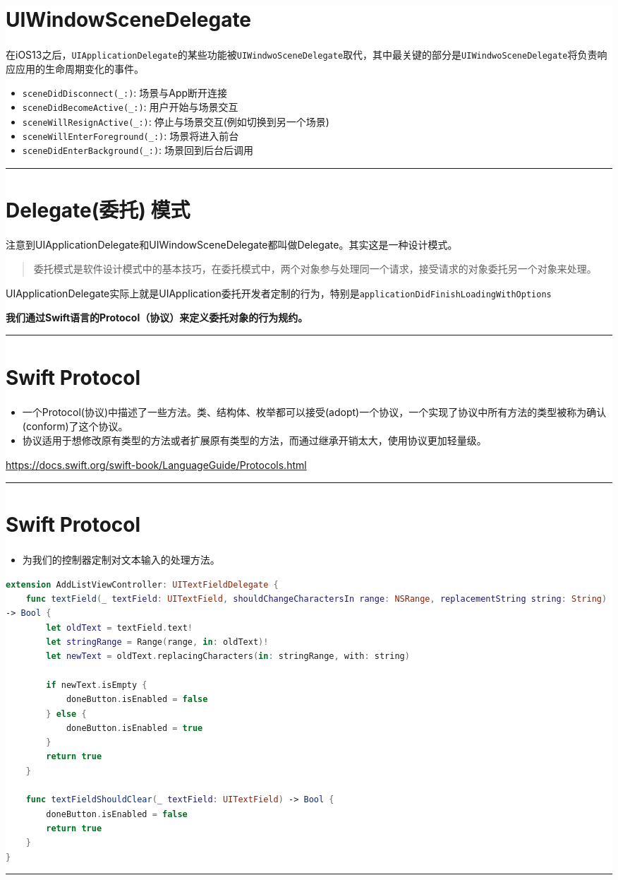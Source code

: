 
# UIWindowSceneDelegate

在iOS13之后，`UIApplicationDelegate`的某些功能被`UIWindwoSceneDelegate`取代，其中最关键的部分是`UIWindwoSceneDelegate`将负责响应应用的生命周期变化的事件。
- `sceneDidDisconnect(_:)`: 场景与App断开连接
- `sceneDidBecomeActive(_:)`: 用户开始与场景交互
- `sceneWillResignActive(_:)`: 停止与场景交互(例如切换到另一个场景)
- `sceneWillEnterForeground(_:)`: 场景将进入前台
- `sceneDidEnterBackground(_:)`: 场景回到后台后调用


---

# Delegate(委托) 模式
注意到UIApplicationDelegate和UIWindowSceneDelegate都叫做Delegate。其实这是一种设计模式。

> 委托模式是软件设计模式中的基本技巧，在委托模式中，两个对象参与处理同一个请求，接受请求的对象委托另一个对象来处理。



UIApplicationDelegate实际上就是UIApplication委托开发者定制的行为，特别是`applicationDidFinishLoadingWithOptions`

**我们通过Swift语言的Protocol（协议）来定义委托对象的行为规约。**

---

# Swift Protocol

- 一个Protocol(协议)中描述了一些方法。类、结构体、枚举都可以接受(adopt)一个协议，一个实现了协议中所有方法的类型被称为确认(conform)了这个协议。
- 协议适用于想修改原有类型的方法或者扩展原有类型的方法，而通过继承开销太大，使用协议更加轻量级。


https://docs.swift.org/swift-book/LanguageGuide/Protocols.html

--- 


# Swift Protocol

- 为我们的控制器定制对文本输入的处理方法。
``` swift
extension AddListViewController: UITextFieldDelegate {
    func textField(_ textField: UITextField, shouldChangeCharactersIn range: NSRange, replacementString string: String) -> Bool {
        let oldText = textField.text!
        let stringRange = Range(range, in: oldText)!
        let newText = oldText.replacingCharacters(in: stringRange, with: string)
        
        if newText.isEmpty {
            doneButton.isEnabled = false
        } else {
            doneButton.isEnabled = true
        }
        return true
    }
    
    func textFieldShouldClear(_ textField: UITextField) -> Bool {
        doneButton.isEnabled = false
        return true
    }
}
```

--- 